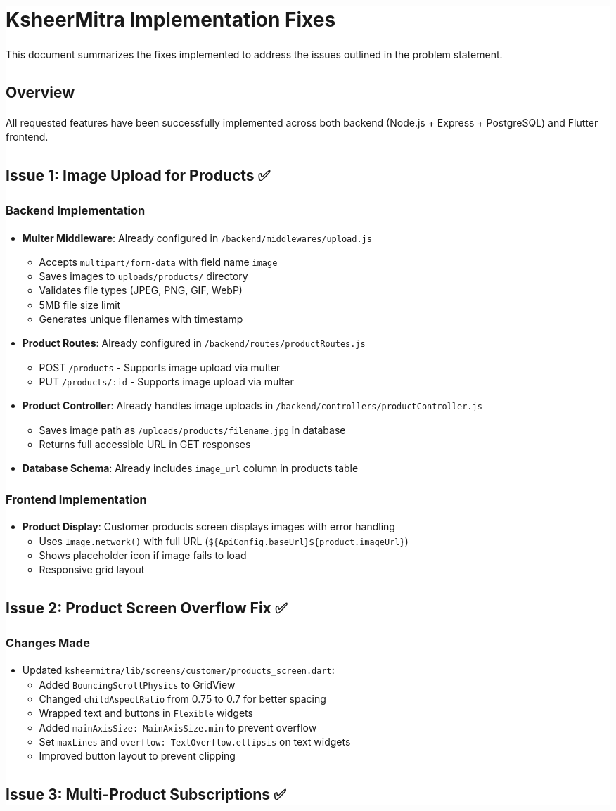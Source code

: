 # KsheerMitra Implementation Fixes

This document summarizes the fixes implemented to address the issues outlined in the problem statement.

## Overview

All requested features have been successfully implemented across both backend (Node.js + Express + PostgreSQL) and Flutter frontend.

## Issue 1: Image Upload for Products ✅

### Backend Implementation
- **Multer Middleware**: Already configured in `/backend/middlewares/upload.js`
  - Accepts `multipart/form-data` with field name `image`
  - Saves images to `uploads/products/` directory
  - Validates file types (JPEG, PNG, GIF, WebP)
  - 5MB file size limit
  - Generates unique filenames with timestamp

- **Product Routes**: Already configured in `/backend/routes/productRoutes.js`
  - POST `/products` - Supports image upload via multer
  - PUT `/products/:id` - Supports image upload via multer
  
- **Product Controller**: Already handles image uploads in `/backend/controllers/productController.js`
  - Saves image path as `/uploads/products/filename.jpg` in database
  - Returns full accessible URL in GET responses

- **Database Schema**: Already includes `image_url` column in products table

### Frontend Implementation
- **Product Display**: Customer products screen displays images with error handling
  - Uses `Image.network()` with full URL (`${ApiConfig.baseUrl}${product.imageUrl}`)
  - Shows placeholder icon if image fails to load
  - Responsive grid layout

## Issue 2: Product Screen Overflow Fix ✅

### Changes Made
- Updated `ksheermitra/lib/screens/customer/products_screen.dart`:
  - Added `BouncingScrollPhysics` to GridView
  - Changed `childAspectRatio` from 0.75 to 0.7 for better spacing
  - Wrapped text and buttons in `Flexible` widgets
  - Added `mainAxisSize: MainAxisSize.min` to prevent overflow
  - Set `maxLines` and `overflow: TextOverflow.ellipsis` on text widgets
  - Improved button layout to prevent clipping

## Issue 3: Multi-Product Subscriptions ✅
